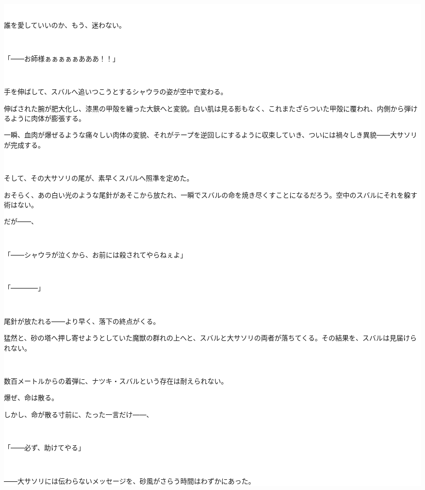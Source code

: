 　

誰を愛していいのか、もう、迷わない。

　

「――お師様ぁぁぁぁぁあああ！！」

　

手を伸ばして、スバルへ追いつこうとするシャウラの姿が空中で変わる。

伸ばされた腕が肥大化し、漆黒の甲殻を纏った大鋏へと変貌。白い肌は見る影もなく、これまたざらついた甲殻に覆われ、内側から弾けるように肉体が膨張する。

一瞬、血肉が爆ぜるような痛々しい肉体の変貌、それがテープを逆回しにするように収束していき、ついには禍々しき異貌――大サソリが完成する。

　

そして、その大サソリの尾が、素早くスバルへ照準を定めた。

おそらく、あの白い光のような尾針があそこから放たれ、一瞬でスバルの命を焼き尽くすことになるだろう。空中のスバルにそれを躱す術はない。

だが――、

　

「――シャウラが泣くから、お前には殺されてやらねぇよ」

　

「――――」

　

尾針が放たれる――より早く、落下の終点がくる。

猛然と、砂の塔へ押し寄せようとしていた魔獣の群れの上へと、スバルと大サソリの両者が落ちてくる。その結果を、スバルは見届けられない。

　

数百メートルからの着弾に、ナツキ・スバルという存在は耐えられない。

爆ぜ、命は散る。

しかし、命が散る寸前に、たった一言だけ――、

　

「――必ず、助けてやる」

　

――大サソリには伝わらないメッセージを、砂風がさらう時間はわずかにあった。

